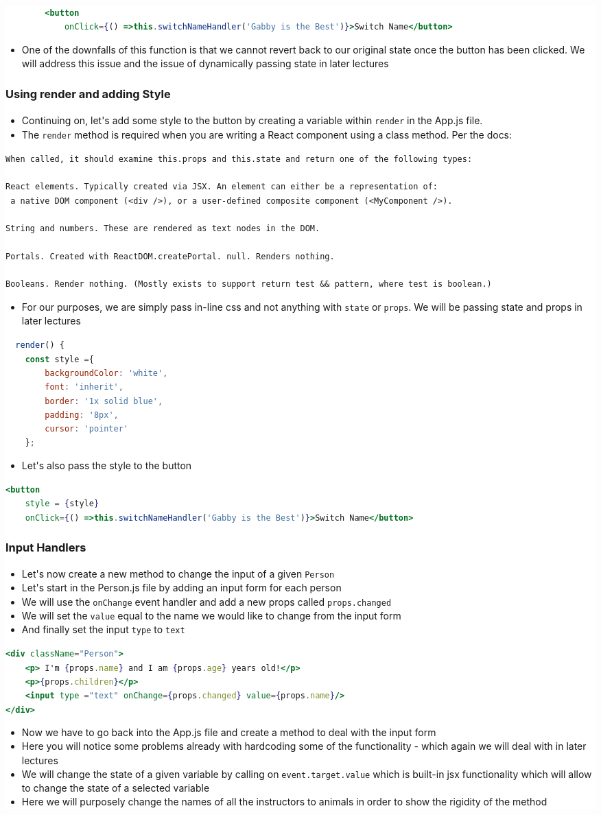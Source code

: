 ```jsx
        <button 
            onClick={() =>this.switchNameHandler('Gabby is the Best')}>Switch Name</button>
```
- One of the downfalls of this function is that we cannot revert back to our original state once the button has been clicked. We will address this issue and the issue of dynamically passing state in later lectures 

### Using render and adding Style
- Continuing on, let's add some style to the button by creating a variable within `render` in the App.js file. 
- The `render` method is required when you are writing a React component using a class method. Per the docs:
```text
When called, it should examine this.props and this.state and return one of the following types:

React elements. Typically created via JSX. An element can either be a representation of:
 a native DOM component (<div />), or a user-defined composite component (<MyComponent />).

String and numbers. These are rendered as text nodes in the DOM.

Portals. Created with ReactDOM.createPortal. null. Renders nothing.

Booleans. Render nothing. (Mostly exists to support return test && pattern, where test is boolean.)

```
- For our purposes, we are simply pass in-line css and not anything with `state` or `props`. We will be passing state and props in later lectures
```jsx
  render() {
    const style ={
        backgroundColor: 'white',
        font: 'inherit',
        border: '1x solid blue',
        padding: '8px',
        cursor: 'pointer'
    };
```
- Let's also pass the style to the button
```jsx
<button 
    style = {style}
    onClick={() =>this.switchNameHandler('Gabby is the Best')}>Switch Name</button>
```

### Input Handlers 
- Let's now create a new method to change the input of a given `Person` 
- Let's start in the Person.js file by adding an input form for each person
- We will use the `onChange` event handler and add a new props called `props.changed`
- We will set the `value` equal to the name we would like to change from the input form
- And finally set the input `type` to `text`
```jsx
<div className="Person">
    <p> I'm {props.name} and I am {props.age} years old!</p>
    <p>{props.children}</p>
    <input type ="text" onChange={props.changed} value={props.name}/>
</div>
```
- Now we have to go back into the App.js file and create a method to deal with the input form
- Here you will notice some problems already with hardcoding some of the functionality - which again we will deal with in later lectures
- We will change the state of a given variable by calling on `event.target.value` which is built-in jsx functionality which will allow to change the state of a selected variable 
- Here we will purposely change the names of all the instructors to animals in order to show the rigidity of the method 